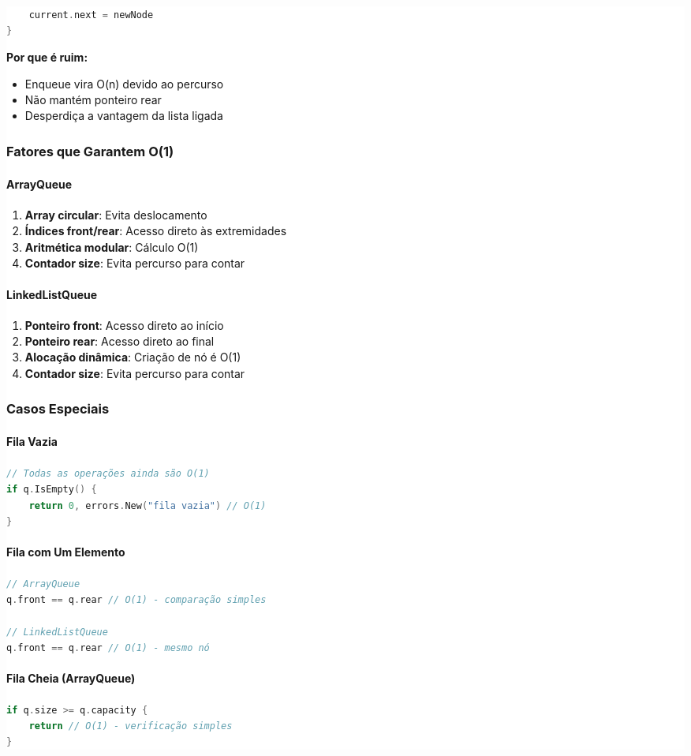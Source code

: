 ```go
    current.next = newNode
}
```

**Por que é ruim:**

- Enqueue vira O(n) devido ao percurso
- Não mantém ponteiro rear
- Desperdiça a vantagem da lista ligada

### Fatores que Garantem O(1)

#### ArrayQueue

1. **Array circular**: Evita deslocamento
2. **Índices front/rear**: Acesso direto às extremidades
3. **Aritmética modular**: Cálculo O(1)
4. **Contador size**: Evita percurso para contar

#### LinkedListQueue

1. **Ponteiro front**: Acesso direto ao início
2. **Ponteiro rear**: Acesso direto ao final
3. **Alocação dinâmica**: Criação de nó é O(1)
4. **Contador size**: Evita percurso para contar

### Casos Especiais

#### Fila Vazia

```go
// Todas as operações ainda são O(1)
if q.IsEmpty() {
    return 0, errors.New("fila vazia") // O(1)
}
```

#### Fila com Um Elemento

```go
// ArrayQueue
q.front == q.rear // O(1) - comparação simples

// LinkedListQueue
q.front == q.rear // O(1) - mesmo nó
```

#### Fila Cheia (ArrayQueue)

```go
if q.size >= q.capacity {
    return // O(1) - verificação simples
}
```
